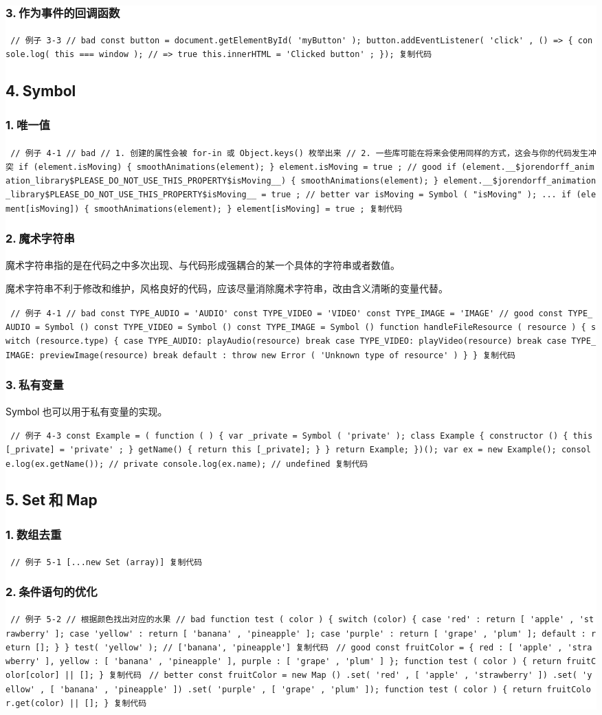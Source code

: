 ### 3. 作为事件的回调函数 ###

` // 例子 3-3 // bad const button = document.getElementById( 'myButton' ); button.addEventListener( 'click' , () => { console.log( this === window ); // => true this.innerHTML = 'Clicked button' ; }); 复制代码`

## 4. Symbol ##

### 1. 唯一值 ###

` // 例子 4-1 // bad // 1. 创建的属性会被 for-in 或 Object.keys() 枚举出来 // 2. 一些库可能在将来会使用同样的方式，这会与你的代码发生冲突 if (element.isMoving) { smoothAnimations(element); } element.isMoving = true ; // good if (element.__$jorendorff_animation_library$PLEASE_DO_NOT_USE_THIS_PROPERTY$isMoving__) { smoothAnimations(element); } element.__$jorendorff_animation_library$PLEASE_DO_NOT_USE_THIS_PROPERTY$isMoving__ = true ; // better var isMoving = Symbol ( "isMoving" ); ... if (element[isMoving]) { smoothAnimations(element); } element[isMoving] = true ; 复制代码`

### 2. 魔术字符串 ###

魔术字符串指的是在代码之中多次出现、与代码形成强耦合的某一个具体的字符串或者数值。

魔术字符串不利于修改和维护，风格良好的代码，应该尽量消除魔术字符串，改由含义清晰的变量代替。

` // 例子 4-1 // bad const TYPE_AUDIO = 'AUDIO' const TYPE_VIDEO = 'VIDEO' const TYPE_IMAGE = 'IMAGE' // good const TYPE_AUDIO = Symbol () const TYPE_VIDEO = Symbol () const TYPE_IMAGE = Symbol () function handleFileResource ( resource ) { switch (resource.type) { case TYPE_AUDIO: playAudio(resource) break case TYPE_VIDEO: playVideo(resource) break case TYPE_IMAGE: previewImage(resource) break default : throw new Error ( 'Unknown type of resource' ) } } 复制代码`

### 3. 私有变量 ###

Symbol 也可以用于私有变量的实现。

` // 例子 4-3 const Example = ( function ( ) { var _private = Symbol ( 'private' ); class Example { constructor () { this [_private] = 'private' ; } getName() { return this [_private]; } } return Example; })(); var ex = new Example(); console.log(ex.getName()); // private console.log(ex.name); // undefined 复制代码`

## 5. Set 和 Map ##

### 1. 数组去重 ###

` // 例子 5-1 [...new Set (array)] 复制代码`

### 2. 条件语句的优化 ###

` // 例子 5-2 // 根据颜色找出对应的水果 // bad function test ( color ) { switch (color) { case 'red' : return [ 'apple' , 'strawberry' ]; case 'yellow' : return [ 'banana' , 'pineapple' ]; case 'purple' : return [ 'grape' , 'plum' ]; default : return []; } } test( 'yellow' ); // ['banana', 'pineapple'] 复制代码` ` // good const fruitColor = { red : [ 'apple' , 'strawberry' ], yellow : [ 'banana' , 'pineapple' ], purple : [ 'grape' , 'plum' ] }; function test ( color ) { return fruitColor[color] || []; } 复制代码` ` // better const fruitColor = new Map () .set( 'red' , [ 'apple' , 'strawberry' ]) .set( 'yellow' , [ 'banana' , 'pineapple' ]) .set( 'purple' , [ 'grape' , 'plum' ]); function test ( color ) { return fruitColor.get(color) || []; } 复制代码`

